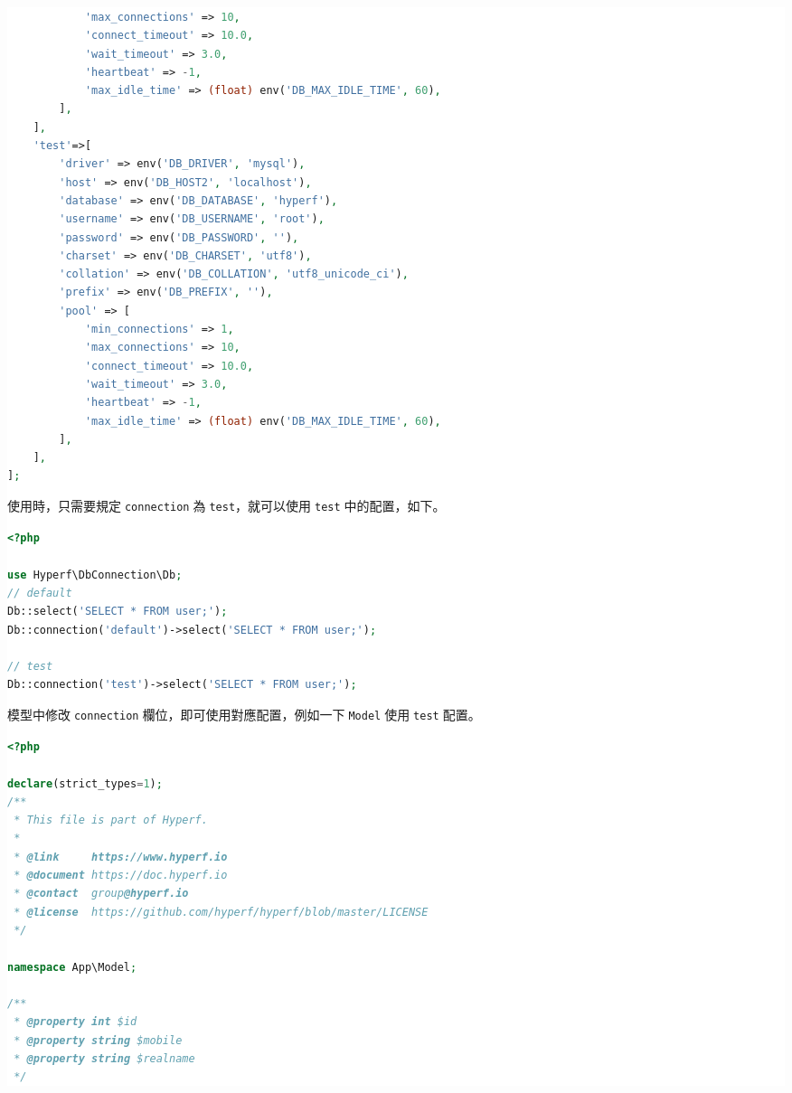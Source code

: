 ```php
            'max_connections' => 10,
            'connect_timeout' => 10.0,
            'wait_timeout' => 3.0,
            'heartbeat' => -1,
            'max_idle_time' => (float) env('DB_MAX_IDLE_TIME', 60),
        ],
    ],
    'test'=>[
        'driver' => env('DB_DRIVER', 'mysql'),
        'host' => env('DB_HOST2', 'localhost'),
        'database' => env('DB_DATABASE', 'hyperf'),
        'username' => env('DB_USERNAME', 'root'),
        'password' => env('DB_PASSWORD', ''),
        'charset' => env('DB_CHARSET', 'utf8'),
        'collation' => env('DB_COLLATION', 'utf8_unicode_ci'),
        'prefix' => env('DB_PREFIX', ''),
        'pool' => [
            'min_connections' => 1,
            'max_connections' => 10,
            'connect_timeout' => 10.0,
            'wait_timeout' => 3.0,
            'heartbeat' => -1,
            'max_idle_time' => (float) env('DB_MAX_IDLE_TIME', 60),
        ],
    ],
];

```

使用時，只需要規定 `connection` 為 `test`，就可以使用 `test` 中的配置，如下。

```php
<?php

use Hyperf\DbConnection\Db;
// default
Db::select('SELECT * FROM user;');
Db::connection('default')->select('SELECT * FROM user;');

// test
Db::connection('test')->select('SELECT * FROM user;');
```

模型中修改 `connection` 欄位，即可使用對應配置，例如一下 `Model` 使用 `test` 配置。

```php
<?php

declare(strict_types=1);
/**
 * This file is part of Hyperf.
 *
 * @link     https://www.hyperf.io
 * @document https://doc.hyperf.io
 * @contact  group@hyperf.io
 * @license  https://github.com/hyperf/hyperf/blob/master/LICENSE
 */

namespace App\Model;

/**
 * @property int $id
 * @property string $mobile
 * @property string $realname
 */
```